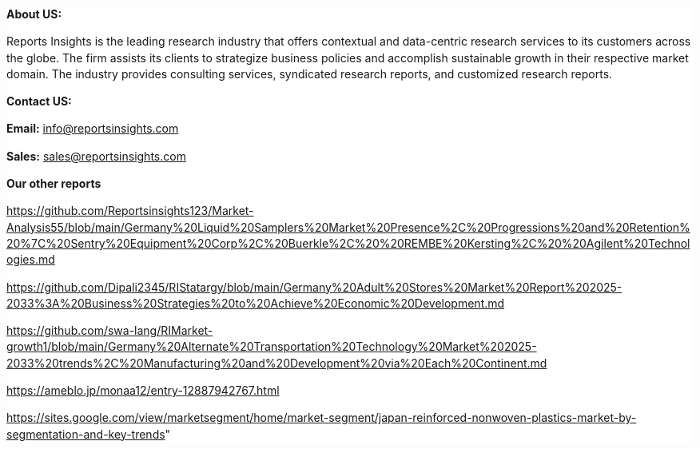 <strong><strong>About US</strong>:</strong>

Reports Insights is the leading research industry that offers contextual and data-centric research services to its customers across the globe. The firm assists its clients to strategize business policies and accomplish sustainable growth in their respective market domain. The industry provides consulting services, syndicated research reports, and customized research reports.

<strong>Contact US:</strong>

<p class=""""><b>Email:</b> <a href=mailto:info@reportsinsights.com>info@reportsinsights.com</a></p>
<p class=""""><b>Sales:</b> <a href=mailto:sales@reportsinsights.com>sales@reportsinsights.com</a></p>

<strong>Our other reports</strong>

<a href=https://github.com/Reportsinsights123/Market-Analysis55/blob/main/Germany%20Liquid%20Samplers%20Market%20Presence%2C%20Progressions%20and%20Retention%20%7C%20Sentry%20Equipment%20Corp%2C%20Buerkle%2C%20%20REMBE%20Kersting%2C%20%20Agilent%20Technologies.md>https://github.com/Reportsinsights123/Market-Analysis55/blob/main/Germany%20Liquid%20Samplers%20Market%20Presence%2C%20Progressions%20and%20Retention%20%7C%20Sentry%20Equipment%20Corp%2C%20Buerkle%2C%20%20REMBE%20Kersting%2C%20%20Agilent%20Technologies.md</a>

<a href=https://github.com/Dipali2345/RIStatargy/blob/main/Germany%20Adult%20Stores%20Market%20Report%202025-2033%3A%20Business%20Strategies%20to%20Achieve%20Economic%20Development.md>https://github.com/Dipali2345/RIStatargy/blob/main/Germany%20Adult%20Stores%20Market%20Report%202025-2033%3A%20Business%20Strategies%20to%20Achieve%20Economic%20Development.md</a>

<a href=https://github.com/swa-lang/RIMarket-growth1/blob/main/Germany%20Alternate%20Transportation%20Technology%20Market%202025-2033%20trends%2C%20Manufacturing%20and%20Development%20via%20Each%20Continent.md>https://github.com/swa-lang/RIMarket-growth1/blob/main/Germany%20Alternate%20Transportation%20Technology%20Market%202025-2033%20trends%2C%20Manufacturing%20and%20Development%20via%20Each%20Continent.md</a>

<a href=https://ameblo.jp/monaa12/entry-12887942767.html>https://ameblo.jp/monaa12/entry-12887942767.html</a>

<a href=https://sites.google.com/view/marketsegment/home/market-segment/japan-reinforced-nonwoven-plastics-market-by-segmentation-and-key-trends>https://sites.google.com/view/marketsegment/home/market-segment/japan-reinforced-nonwoven-plastics-market-by-segmentation-and-key-trends</a>"
